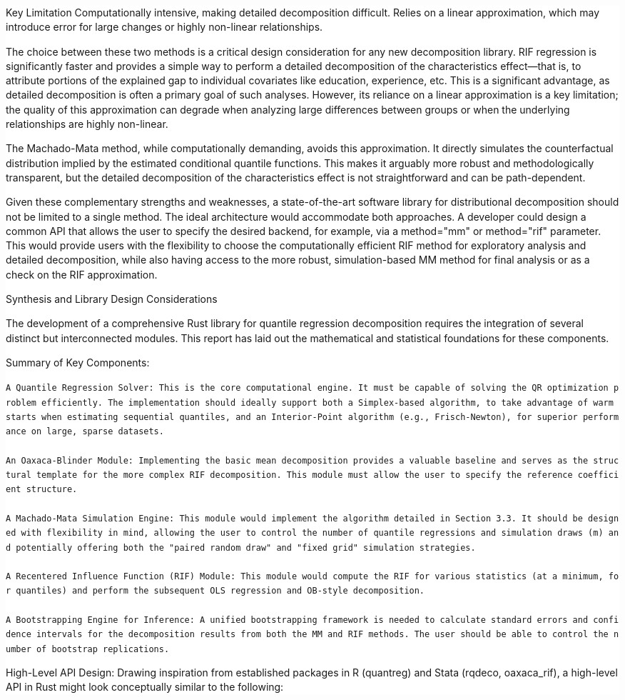 Key Limitation	Computationally intensive, making detailed decomposition difficult.	Relies on a linear approximation, which may introduce error for large changes or highly non-linear relationships.

The choice between these two methods is a critical design consideration for any new decomposition library. RIF regression is significantly faster and provides a simple way to perform a detailed decomposition of the characteristics effect—that is, to attribute portions of the explained gap to individual covariates like education, experience, etc. This is a significant advantage, as detailed decomposition is often a primary goal of such analyses. However, its reliance on a linear approximation is a key limitation; the quality of this approximation can degrade when analyzing large differences between groups or when the underlying relationships are highly non-linear.

The Machado-Mata method, while computationally demanding, avoids this approximation. It directly simulates the counterfactual distribution implied by the estimated conditional quantile functions. This makes it arguably more robust and methodologically transparent, but the detailed decomposition of the characteristics effect is not straightforward and can be path-dependent.

Given these complementary strengths and weaknesses, a state-of-the-art software library for distributional decomposition should not be limited to a single method. The ideal architecture would accommodate both approaches. A developer could design a common API that allows the user to specify the desired backend, for example, via a method="mm" or method="rif" parameter. This would provide users with the flexibility to choose the computationally efficient RIF method for exploratory analysis and detailed decomposition, while also having access to the more robust, simulation-based MM method for final analysis or as a check on the RIF approximation.

Synthesis and Library Design Considerations

The development of a comprehensive Rust library for quantile regression decomposition requires the integration of several distinct but interconnected modules. This report has laid out the mathematical and statistical foundations for these components.

Summary of Key Components:

    A Quantile Regression Solver: This is the core computational engine. It must be capable of solving the QR optimization problem efficiently. The implementation should ideally support both a Simplex-based algorithm, to take advantage of warm starts when estimating sequential quantiles, and an Interior-Point algorithm (e.g., Frisch-Newton), for superior performance on large, sparse datasets.

    An Oaxaca-Blinder Module: Implementing the basic mean decomposition provides a valuable baseline and serves as the structural template for the more complex RIF decomposition. This module must allow the user to specify the reference coefficient structure.

    A Machado-Mata Simulation Engine: This module would implement the algorithm detailed in Section 3.3. It should be designed with flexibility in mind, allowing the user to control the number of quantile regressions and simulation draws (m) and potentially offering both the "paired random draw" and "fixed grid" simulation strategies.

    A Recentered Influence Function (RIF) Module: This module would compute the RIF for various statistics (at a minimum, for quantiles) and perform the subsequent OLS regression and OB-style decomposition.

    A Bootstrapping Engine for Inference: A unified bootstrapping framework is needed to calculate standard errors and confidence intervals for the decomposition results from both the MM and RIF methods. The user should be able to control the number of bootstrap replications.

High-Level API Design:
Drawing inspiration from established packages in R (quantreg) and Stata (rqdeco, oaxaca_rif), a high-level API in Rust might look conceptually similar to the following:
